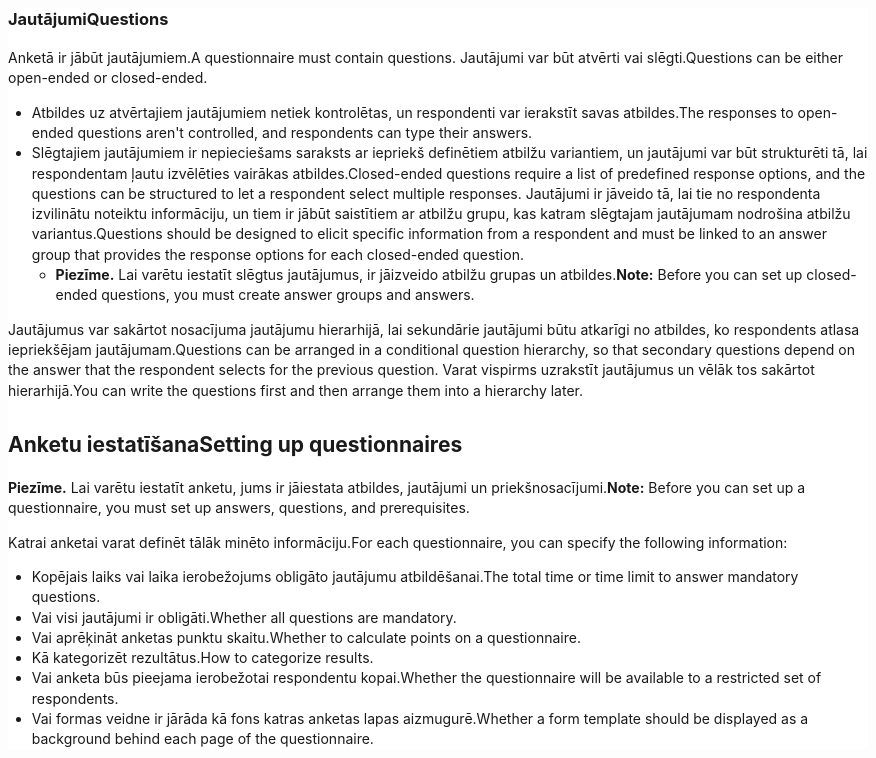 ### <a name="questions"></a><span data-ttu-id="49f4e-184">Jautājumi</span><span class="sxs-lookup"><span data-stu-id="49f4e-184">Questions</span></span>

<span data-ttu-id="49f4e-185">Anketā ir jābūt jautājumiem.</span><span class="sxs-lookup"><span data-stu-id="49f4e-185">A questionnaire must contain questions.</span></span> <span data-ttu-id="49f4e-186">Jautājumi var būt atvērti vai slēgti.</span><span class="sxs-lookup"><span data-stu-id="49f4e-186">Questions can be either open-ended or closed-ended.</span></span>

-   <span data-ttu-id="49f4e-187">Atbildes uz atvērtajiem jautājumiem netiek kontrolētas, un respondenti var ierakstīt savas atbildes.</span><span class="sxs-lookup"><span data-stu-id="49f4e-187">The responses to open-ended questions aren't controlled, and respondents can type their answers.</span></span>
-   <span data-ttu-id="49f4e-188">Slēgtajiem jautājumiem ir nepieciešams saraksts ar iepriekš definētiem atbilžu variantiem, un jautājumi var būt strukturēti tā, lai respondentam ļautu izvēlēties vairākas atbildes.</span><span class="sxs-lookup"><span data-stu-id="49f4e-188">Closed-ended questions require a list of predefined response options, and the questions can be structured to let a respondent select multiple responses.</span></span> <span data-ttu-id="49f4e-189">Jautājumi ir jāveido tā, lai tie no respondenta izvilinātu noteiktu informāciju, un tiem ir jābūt saistītiem ar atbilžu grupu, kas katram slēgtajam jautājumam nodrošina atbilžu variantus.</span><span class="sxs-lookup"><span data-stu-id="49f4e-189">Questions should be designed to elicit specific information from a respondent and must be linked to an answer group that provides the response options for each closed-ended question.</span></span> 
     -  <span data-ttu-id="49f4e-190">**Piezīme.** Lai varētu iestatīt slēgtus jautājumus, ir jāizveido atbilžu grupas un atbildes.</span><span class="sxs-lookup"><span data-stu-id="49f4e-190">**Note:** Before you can set up closed-ended questions, you must create answer groups and answers.</span></span>

<span data-ttu-id="49f4e-191">Jautājumus var sakārtot nosacījuma jautājumu hierarhijā, lai sekundārie jautājumi būtu atkarīgi no atbildes, ko respondents atlasa iepriekšējam jautājumam.</span><span class="sxs-lookup"><span data-stu-id="49f4e-191">Questions can be arranged in a conditional question hierarchy, so that secondary questions depend on the answer that the respondent selects for the previous question.</span></span> <span data-ttu-id="49f4e-192">Varat vispirms uzrakstīt jautājumus un vēlāk tos sakārtot hierarhijā.</span><span class="sxs-lookup"><span data-stu-id="49f4e-192">You can write the questions first and then arrange them into a hierarchy later.</span></span>

## <a name="setting-up-questionnaires"></a><span data-ttu-id="49f4e-193">Anketu iestatīšana</span><span class="sxs-lookup"><span data-stu-id="49f4e-193">Setting up questionnaires</span></span>
<span data-ttu-id="49f4e-194">**Piezīme.** Lai varētu iestatīt anketu, jums ir jāiestata atbildes, jautājumi un priekšnosacījumi.</span><span class="sxs-lookup"><span data-stu-id="49f4e-194">**Note:** Before you can set up a questionnaire, you must set up answers, questions, and prerequisites.</span></span> 

<span data-ttu-id="49f4e-195">Katrai anketai varat definēt tālāk minēto informāciju.</span><span class="sxs-lookup"><span data-stu-id="49f4e-195">For each questionnaire, you can specify the following information:</span></span>

-   <span data-ttu-id="49f4e-196">Kopējais laiks vai laika ierobežojums obligāto jautājumu atbildēšanai.</span><span class="sxs-lookup"><span data-stu-id="49f4e-196">The total time or time limit to answer mandatory questions.</span></span>
-   <span data-ttu-id="49f4e-197">Vai visi jautājumi ir obligāti.</span><span class="sxs-lookup"><span data-stu-id="49f4e-197">Whether all questions are mandatory.</span></span>
-   <span data-ttu-id="49f4e-198">Vai aprēķināt anketas punktu skaitu.</span><span class="sxs-lookup"><span data-stu-id="49f4e-198">Whether to calculate points on a questionnaire.</span></span>
-   <span data-ttu-id="49f4e-199">Kā kategorizēt rezultātus.</span><span class="sxs-lookup"><span data-stu-id="49f4e-199">How to categorize results.</span></span>
-   <span data-ttu-id="49f4e-200">Vai anketa būs pieejama ierobežotai respondentu kopai.</span><span class="sxs-lookup"><span data-stu-id="49f4e-200">Whether the questionnaire will be available to a restricted set of respondents.</span></span>
-   <span data-ttu-id="49f4e-201">Vai formas veidne ir jārāda kā fons katras anketas lapas aizmugurē.</span><span class="sxs-lookup"><span data-stu-id="49f4e-201">Whether a form template should be displayed as a background behind each page of the questionnaire.</span></span>